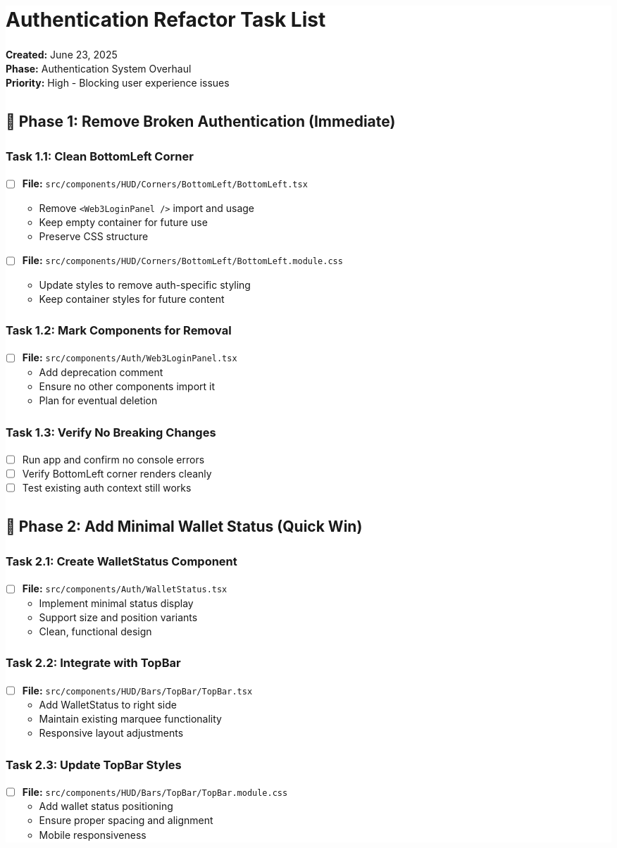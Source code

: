 # Authentication Refactor Task List

**Created:** June 23, 2025  
**Phase:** Authentication System Overhaul  
**Priority:** High - Blocking user experience issues  

## 🎯 **Phase 1: Remove Broken Authentication (Immediate)**

### **Task 1.1: Clean BottomLeft Corner**
- [ ] **File:** `src/components/HUD/Corners/BottomLeft/BottomLeft.tsx`
  - Remove `<Web3LoginPanel />` import and usage
  - Keep empty container for future use
  - Preserve CSS structure

- [ ] **File:** `src/components/HUD/Corners/BottomLeft/BottomLeft.module.css`
  - Update styles to remove auth-specific styling
  - Keep container styles for future content

### **Task 1.2: Mark Components for Removal**
- [ ] **File:** `src/components/Auth/Web3LoginPanel.tsx`
  - Add deprecation comment
  - Ensure no other components import it
  - Plan for eventual deletion

### **Task 1.3: Verify No Breaking Changes**
- [ ] Run app and confirm no console errors
- [ ] Verify BottomLeft corner renders cleanly
- [ ] Test existing auth context still works

## 🔧 **Phase 2: Add Minimal Wallet Status (Quick Win)**

### **Task 2.1: Create WalletStatus Component**
- [ ] **File:** `src/components/Auth/WalletStatus.tsx`
  - Implement minimal status display
  - Support size and position variants
  - Clean, functional design

### **Task 2.2: Integrate with TopBar**
- [ ] **File:** `src/components/HUD/Bars/TopBar/TopBar.tsx`
  - Add WalletStatus to right side
  - Maintain existing marquee functionality
  - Responsive layout adjustments

### **Task 2.3: Update TopBar Styles**
- [ ] **File:** `src/components/HUD/Bars/TopBar/TopBar.module.css`
  - Add wallet status positioning
  - Ensure proper spacing and alignment
  - Mobile responsiveness
